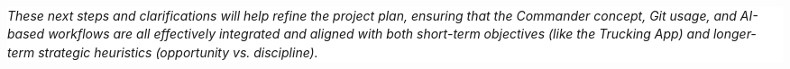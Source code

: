 
_These next steps and clarifications will help refine the project plan, ensuring
that the Commander concept, Git usage, and AI-based workflows are all
effectively integrated and aligned with both short-term objectives (like the
Trucking App) and longer-term strategic heuristics (opportunity vs.
discipline)._

